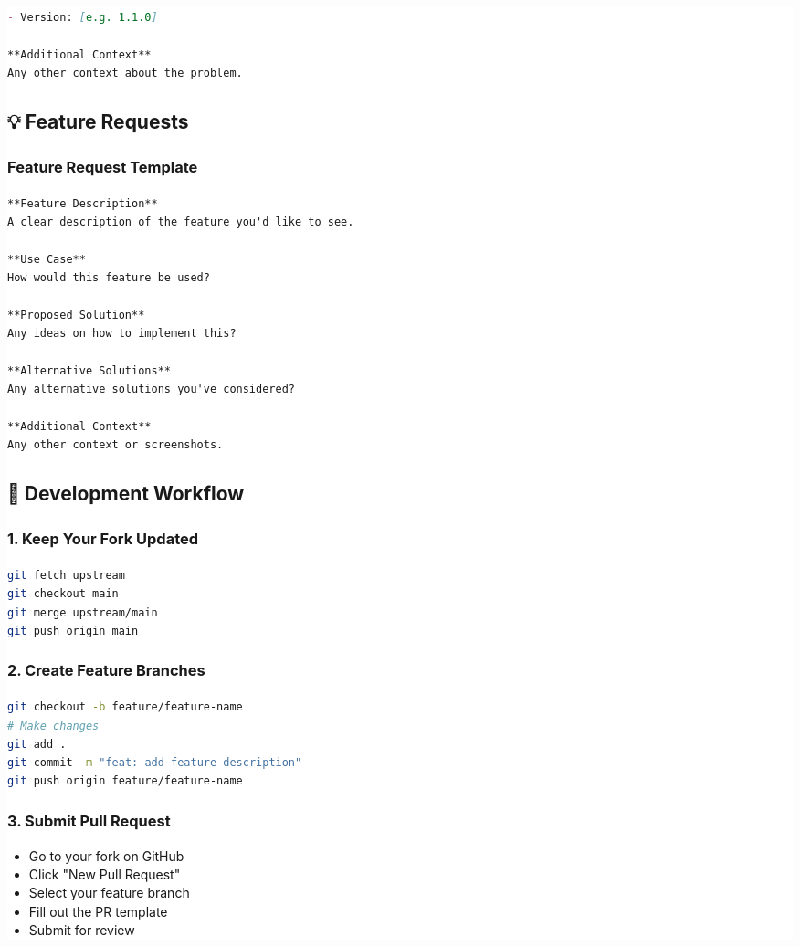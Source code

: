 ```markdown
- Version: [e.g. 1.1.0]

**Additional Context**
Any other context about the problem.
```

## 💡 Feature Requests

### Feature Request Template
```markdown
**Feature Description**
A clear description of the feature you'd like to see.

**Use Case**
How would this feature be used?

**Proposed Solution**
Any ideas on how to implement this?

**Alternative Solutions**
Any alternative solutions you've considered?

**Additional Context**
Any other context or screenshots.
```

## 🔧 Development Workflow

### 1. Keep Your Fork Updated
```bash
git fetch upstream
git checkout main
git merge upstream/main
git push origin main
```

### 2. Create Feature Branches
```bash
git checkout -b feature/feature-name
# Make changes
git add .
git commit -m "feat: add feature description"
git push origin feature/feature-name
```

### 3. Submit Pull Request
- Go to your fork on GitHub
- Click "New Pull Request"
- Select your feature branch
- Fill out the PR template
- Submit for review
